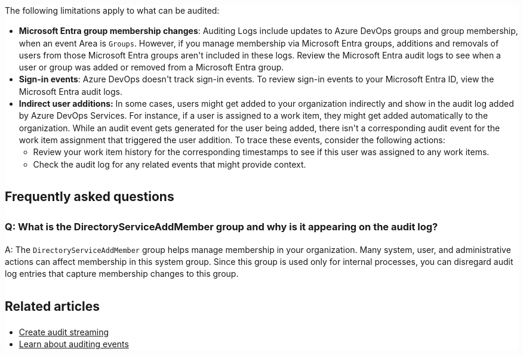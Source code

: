 The following limitations apply to what can be audited:

* **Microsoft Entra group membership changes**: Auditing Logs include updates to Azure DevOps groups and group membership, when an event Area is `Groups`. However, if you manage membership via Microsoft Entra groups, additions and removals of users from those Microsoft Entra groups aren't included in these logs. Review the Microsoft Entra audit logs to see when a user or group was added or removed from a Microsoft Entra group.
* **Sign-in events**: Azure DevOps doesn't track sign-in events. To review sign-in events to your Microsoft Entra ID, view the Microsoft Entra audit logs.
* **Indirect user additions:** In some cases, users might get added to your organization indirectly and show in the audit log added by Azure DevOps Services. For instance, if a user is assigned to a work item, they might get added automatically to the organization. While an audit event gets generated for the user being added, there isn't a corresponding audit event for the work item assignment that triggered the user addition. To trace these events, consider the following actions:
  * Review your work item history for the corresponding timestamps to see if this user was assigned to any work items.
  * Check the audit log for any related events that might provide context.


## Frequently asked questions

### Q: What is the DirectoryServiceAddMember group and why is it appearing on the audit log?
A: The `DirectoryServiceAddMember` group helps manage membership in your organization. Many system, user, and administrative actions can affect membership in this system group. Since this group is used only for internal processes, you can disregard audit log entries that capture membership changes to this group.

## Related articles

- [Create audit streaming](auditing-streaming.md)
- [Learn about auditing events](auditing-events.md)
